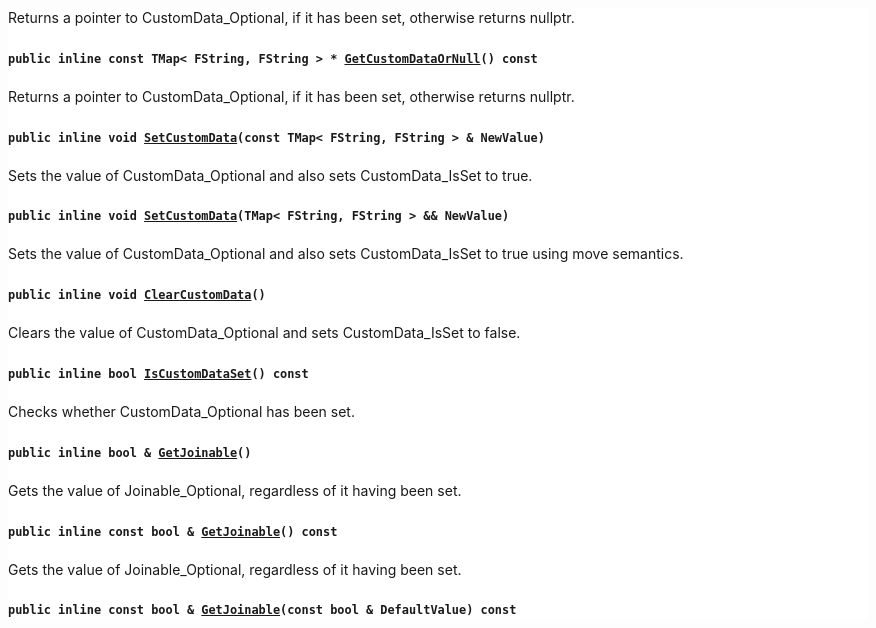 Returns a pointer to CustomData_Optional, if it has been set, otherwise returns nullptr.

#### `public inline const TMap< FString, FString > * `[`GetCustomDataOrNull`](#structFRHAPI__SessionUpdate_1a24df114a5fcae9e12a1c2d0c35d9ab5e)`() const` <a id="structFRHAPI__SessionUpdate_1a24df114a5fcae9e12a1c2d0c35d9ab5e"></a>

Returns a pointer to CustomData_Optional, if it has been set, otherwise returns nullptr.

#### `public inline void `[`SetCustomData`](#structFRHAPI__SessionUpdate_1ac7201f17e26632c0d05833448028b429)`(const TMap< FString, FString > & NewValue)` <a id="structFRHAPI__SessionUpdate_1ac7201f17e26632c0d05833448028b429"></a>

Sets the value of CustomData_Optional and also sets CustomData_IsSet to true.

#### `public inline void `[`SetCustomData`](#structFRHAPI__SessionUpdate_1aa1167e54c679c4006fa5788fcafd7b84)`(TMap< FString, FString > && NewValue)` <a id="structFRHAPI__SessionUpdate_1aa1167e54c679c4006fa5788fcafd7b84"></a>

Sets the value of CustomData_Optional and also sets CustomData_IsSet to true using move semantics.

#### `public inline void `[`ClearCustomData`](#structFRHAPI__SessionUpdate_1ae42a27ea8701e456d8c7da0a840ab67a)`()` <a id="structFRHAPI__SessionUpdate_1ae42a27ea8701e456d8c7da0a840ab67a"></a>

Clears the value of CustomData_Optional and sets CustomData_IsSet to false.

#### `public inline bool `[`IsCustomDataSet`](#structFRHAPI__SessionUpdate_1ac30a0f40e60cf77832530be5aaf0b9e5)`() const` <a id="structFRHAPI__SessionUpdate_1ac30a0f40e60cf77832530be5aaf0b9e5"></a>

Checks whether CustomData_Optional has been set.

#### `public inline bool & `[`GetJoinable`](#structFRHAPI__SessionUpdate_1a02c087ef532461a4a67965edf157e2be)`()` <a id="structFRHAPI__SessionUpdate_1a02c087ef532461a4a67965edf157e2be"></a>

Gets the value of Joinable_Optional, regardless of it having been set.

#### `public inline const bool & `[`GetJoinable`](#structFRHAPI__SessionUpdate_1a76ddc37b2559202fb20415df8dd2b6b7)`() const` <a id="structFRHAPI__SessionUpdate_1a76ddc37b2559202fb20415df8dd2b6b7"></a>

Gets the value of Joinable_Optional, regardless of it having been set.

#### `public inline const bool & `[`GetJoinable`](#structFRHAPI__SessionUpdate_1a702ccd3fd1429a1fa75cc224af6609f2)`(const bool & DefaultValue) const` <a id="structFRHAPI__SessionUpdate_1a702ccd3fd1429a1fa75cc224af6609f2"></a>
